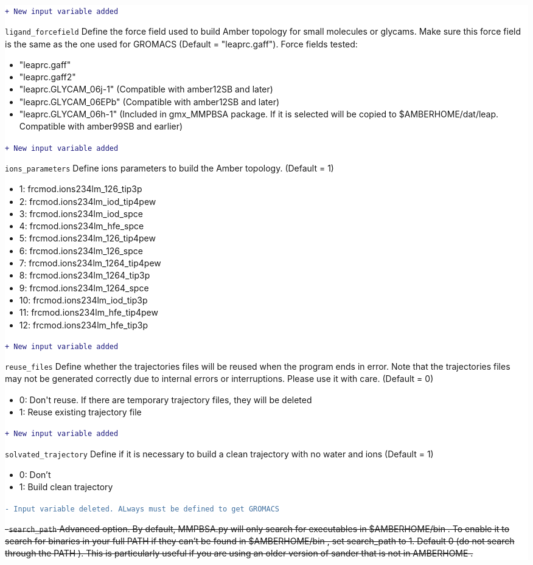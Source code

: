 ```diff
+ New input variable added
```
`ligand_forcefield` Define the force field used to build Amber topology for small molecules or glycams. Make sure this 
force field is the same as the one used for GROMACS (Default = "leaprc.gaff").
Force fields tested:
* "leaprc.gaff"
* "leaprc.gaff2"
* "leaprc.GLYCAM_06j-1"    (Compatible with amber12SB and later)
* "leaprc.GLYCAM_06EPb"    (Compatible with amber12SB and later)
* "leaprc.GLYCAM_06h-1"    (Included in gmx_MMPBSA package. If it is selected will be copied to $AMBERHOME/dat/leap. Compatible with amber99SB and earlier)

```diff
+ New input variable added
```
`ions_parameters` Define ions parameters to build the Amber topology. (Default = 1)
* 1: frcmod.ions234lm_126_tip3p
* 2: frcmod.ions234lm_iod_tip4pew
* 3: frcmod.ions234lm_iod_spce
* 4: frcmod.ions234lm_hfe_spce
* 5: frcmod.ions234lm_126_tip4pew
* 6: frcmod.ions234lm_126_spce
* 7: frcmod.ions234lm_1264_tip4pew
* 8: frcmod.ions234lm_1264_tip3p
* 9: frcmod.ions234lm_1264_spce
* 10: frcmod.ions234lm_iod_tip3p
* 11: frcmod.ions234lm_hfe_tip4pew
* 12: frcmod.ions234lm_hfe_tip3p

```diff
+ New input variable added
```
`reuse_files` Define whether the trajectories files will be reused when the program ends in error. Note that the 
trajectories files may not be generated correctly due to internal errors or interruptions. Please use it with care. 
(Default = 0) 
* 0: Don't reuse. If there are temporary trajectory files, they will be deleted
* 1: Reuse existing trajectory file

```diff
+ New input variable added
```
`solvated_trajectory` Define if it is necessary to build a clean trajectory with no water and ions (Default = 1)
* 0: Don’t
* 1: Build clean trajectory

```diff
- Input variable deleted. ALways must be defined to get GROMACS
```
~~-`search_path` Advanced option. By default, MMPBSA.py will only search for executables in $AMBERHOME/bin .
To enable it to search for binaries in your full PATH if they can’t be found in $AMBERHOME/bin , set
search_path to 1. Default 0 (do not search through the PATH ). This is particularly useful if you are using
an older version of sander that is not in AMBERHOME .~~
